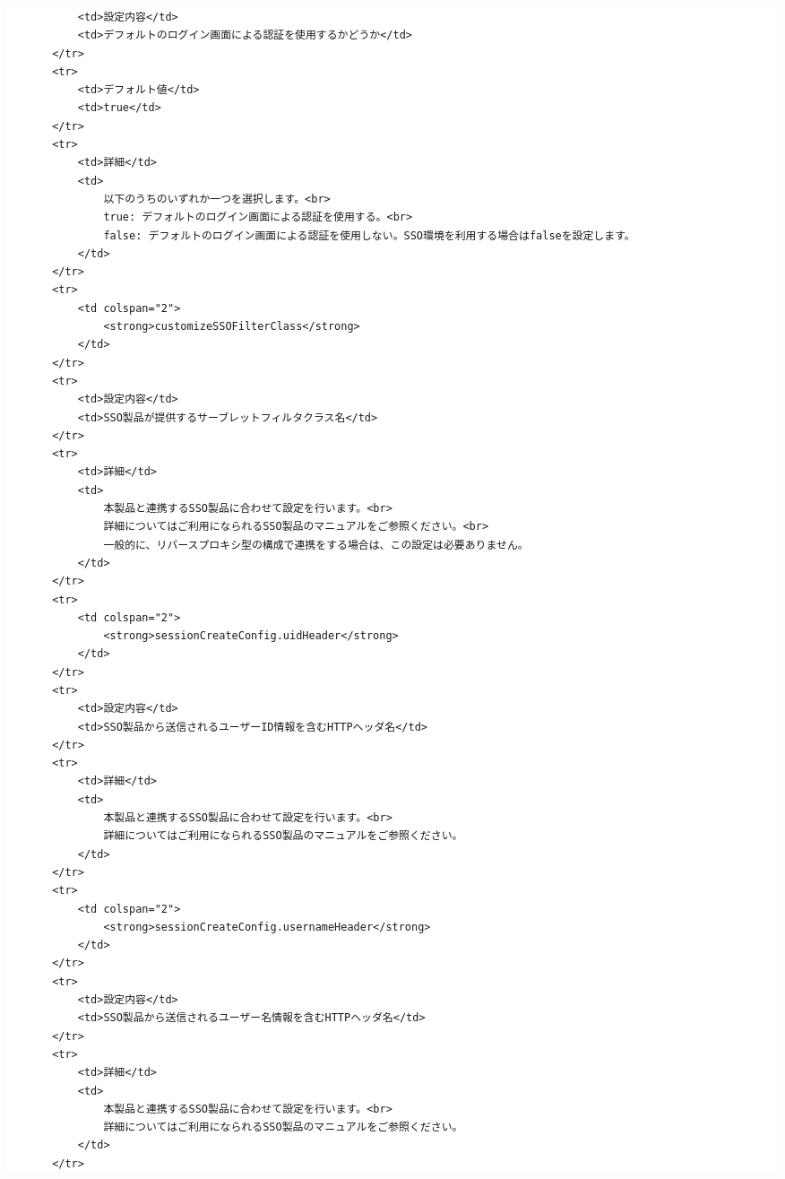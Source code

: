                <td>設定内容</td>
               <td>デフォルトのログイン画面による認証を使用するかどうか</td>
           </tr>
           <tr>
               <td>デフォルト値</td>
               <td>true</td>
           </tr>
           <tr>
               <td>詳細</td>
               <td>
                   以下のうちのいずれか一つを選択します。<br>
                   true: デフォルトのログイン画面による認証を使用する。<br>
                   false: デフォルトのログイン画面による認証を使用しない。SSO環境を利用する場合はfalseを設定します。
               </td>
           </tr>
           <tr>
               <td colspan="2">
                   <strong>customizeSSOFilterClass</strong>
               </td>
           </tr>
           <tr>
               <td>設定内容</td>
               <td>SSO製品が提供するサーブレットフィルタクラス名</td>
           </tr>
           <tr>
               <td>詳細</td>
               <td>
                   本製品と連携するSSO製品に合わせて設定を行います。<br>
                   詳細についてはご利用になられるSSO製品のマニュアルをご参照ください。<br>
                   一般的に、リバースプロキシ型の構成で連携をする場合は、この設定は必要ありません。
               </td>
           </tr>
           <tr>
               <td colspan="2">
                   <strong>sessionCreateConfig.uidHeader</strong>
               </td>
           </tr>
           <tr>
               <td>設定内容</td>
               <td>SSO製品から送信されるユーザーID情報を含むHTTPヘッダ名</td>
           </tr>
           <tr>
               <td>詳細</td>
               <td>
                   本製品と連携するSSO製品に合わせて設定を行います。<br>
                   詳細についてはご利用になられるSSO製品のマニュアルをご参照ください。
               </td>
           </tr>
           <tr>
               <td colspan="2">
                   <strong>sessionCreateConfig.usernameHeader</strong>
               </td>
           </tr>
           <tr>
               <td>設定内容</td>
               <td>SSO製品から送信されるユーザー名情報を含むHTTPヘッダ名</td>
           </tr>
           <tr>
               <td>詳細</td>
               <td>
                   本製品と連携するSSO製品に合わせて設定を行います。<br>
                   詳細についてはご利用になられるSSO製品のマニュアルをご参照ください。
               </td>
           </tr>